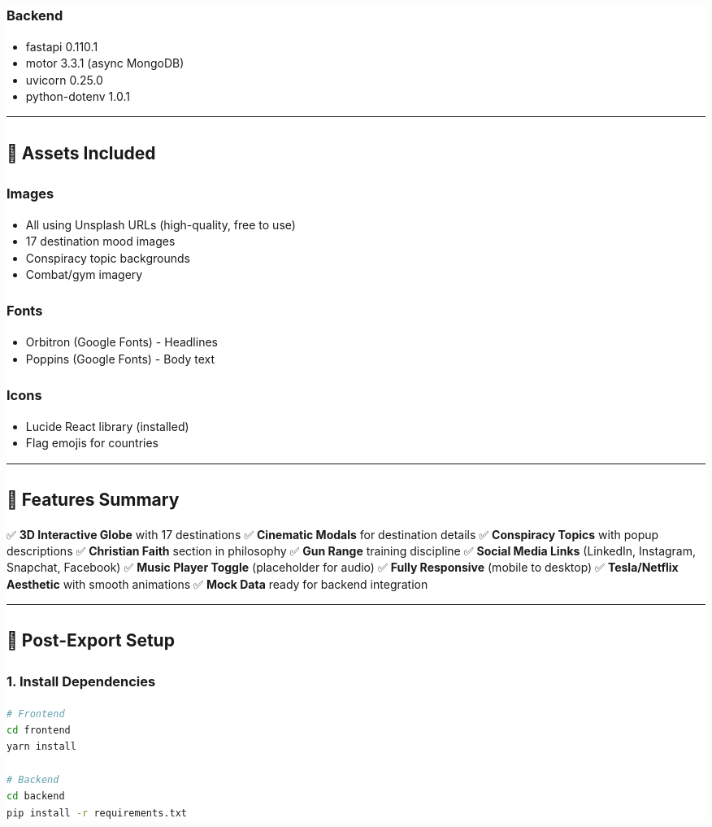 ### **Backend**
- fastapi 0.110.1
- motor 3.3.1 (async MongoDB)
- uvicorn 0.25.0
- python-dotenv 1.0.1

---

## 🎨 Assets Included

### **Images**
- All using Unsplash URLs (high-quality, free to use)
- 17 destination mood images
- Conspiracy topic backgrounds
- Combat/gym imagery

### **Fonts**
- Orbitron (Google Fonts) - Headlines
- Poppins (Google Fonts) - Body text

### **Icons**
- Lucide React library (installed)
- Flag emojis for countries

---

## 📱 Features Summary

✅ **3D Interactive Globe** with 17 destinations
✅ **Cinematic Modals** for destination details
✅ **Conspiracy Topics** with popup descriptions
✅ **Christian Faith** section in philosophy
✅ **Gun Range** training discipline
✅ **Social Media Links** (LinkedIn, Instagram, Snapchat, Facebook)
✅ **Music Player Toggle** (placeholder for audio)
✅ **Fully Responsive** (mobile to desktop)
✅ **Tesla/Netflix Aesthetic** with smooth animations
✅ **Mock Data** ready for backend integration

---

## 🔧 Post-Export Setup

### **1. Install Dependencies**
```bash
# Frontend
cd frontend
yarn install

# Backend
cd backend
pip install -r requirements.txt
```

